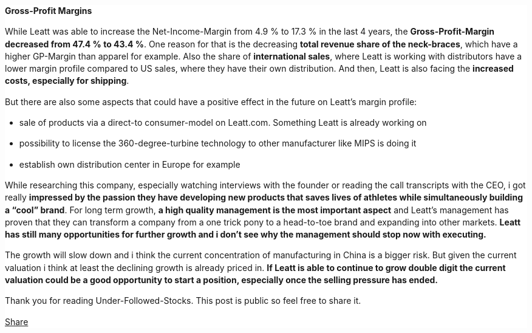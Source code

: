 **Gross-Profit Margins**

While Leatt was able to increase the Net-Income-Margin from 4.9 % to 17.3 % in the last 4 years, the **Gross-Profit-Margin decreased from 47.4 % to 43.4 %**. One reason for that is the decreasing **total revenue share of the neck-braces**, which have a higher GP-Margin than apparel for example. Also the share of **international sales**, where Leatt is working with distributors have a lower margin profile compared to US sales, where they have their own distribution. And then, Leatt is also facing the **increased costs, especially for shipping**.

But there are also some aspects that could have a positive effect in the future on Leatt’s margin profile:

-   sale of products via a direct-to consumer-model on Leatt.com. Something Leatt is already working on
    
-   possibility to license the 360-degree-turbine technology to other manufacturer like MIPS is doing it
    
-   establish own distribution center in Europe for example
    

While researching this company, especially watching interviews with the founder or reading the call transcripts with the CEO, i got really **impressed by the passion they have developing new products that saves lives of athletes while simultaneously building a “cool” brand**. For long term growth, **a high quality management is the most important aspect** and Leatt’s management has proven that they can transform a company from a one trick pony to a head-to-toe brand and expanding into other markets. **Leatt has still many opportunities for further growth and i don’t see why the management should stop now with executing.**

The growth will slow down and i think the current concentration of manufacturing in China is a bigger risk. But given the current valuation i think at least the declining growth is already priced in. **If Leatt is able to continue to grow double digit the current valuation could be a good opportunity to start a position, especially once the selling pressure has ended.**

Thank you for reading Under-Followed-Stocks. This post is public so feel free to share it.

[Share](https://underfollowedstocks.substack.com/p/3-leatt-corporation?utm_source=substack&utm_medium=email&utm_content=share&action=share&token=eyJ1c2VyX2lkIjo1NDc5MjI3LCJpYXQiOjE2NTU3Mzc3NDQsImlzcyI6InB1Yi02OTI0NTIiLCJzdWIiOiJwb3N0LXJlYWN0aW9uIn0.oE_fZj45Eg7OVhc6ROO6xyobJni1b3dhfXC54K5daHk)